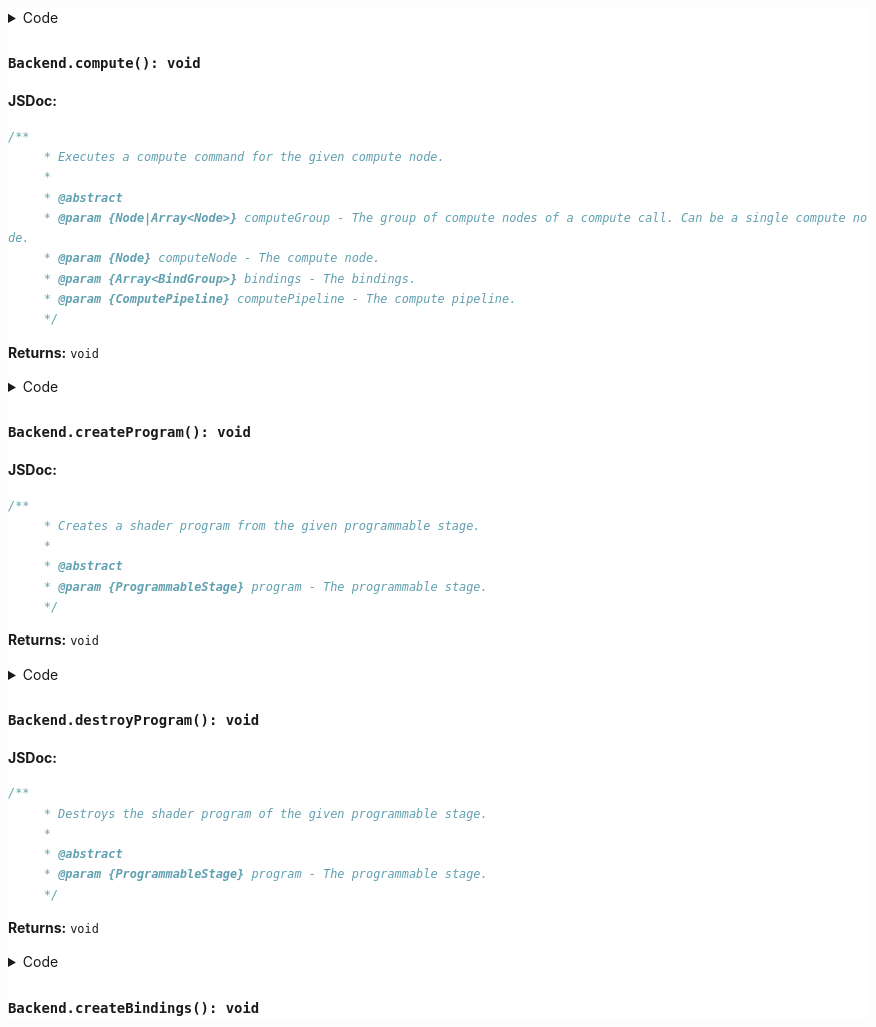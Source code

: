 <details><summary>Code</summary></details>

### `Backend.compute(): void`

**JSDoc:**
```typescript
/**
	 * Executes a compute command for the given compute node.
	 *
	 * @abstract
	 * @param {Node|Array<Node>} computeGroup - The group of compute nodes of a compute call. Can be a single compute node.
	 * @param {Node} computeNode - The compute node.
	 * @param {Array<BindGroup>} bindings - The bindings.
	 * @param {ComputePipeline} computePipeline - The compute pipeline.
	 */
```

**Returns:** `void`

<details><summary>Code</summary></details>

### `Backend.createProgram(): void`

**JSDoc:**
```typescript
/**
	 * Creates a shader program from the given programmable stage.
	 *
	 * @abstract
	 * @param {ProgrammableStage} program - The programmable stage.
	 */
```

**Returns:** `void`

<details><summary>Code</summary></details>

### `Backend.destroyProgram(): void`

**JSDoc:**
```typescript
/**
	 * Destroys the shader program of the given programmable stage.
	 *
	 * @abstract
	 * @param {ProgrammableStage} program - The programmable stage.
	 */
```

**Returns:** `void`

<details><summary>Code</summary></details>

### `Backend.createBindings(): void`
